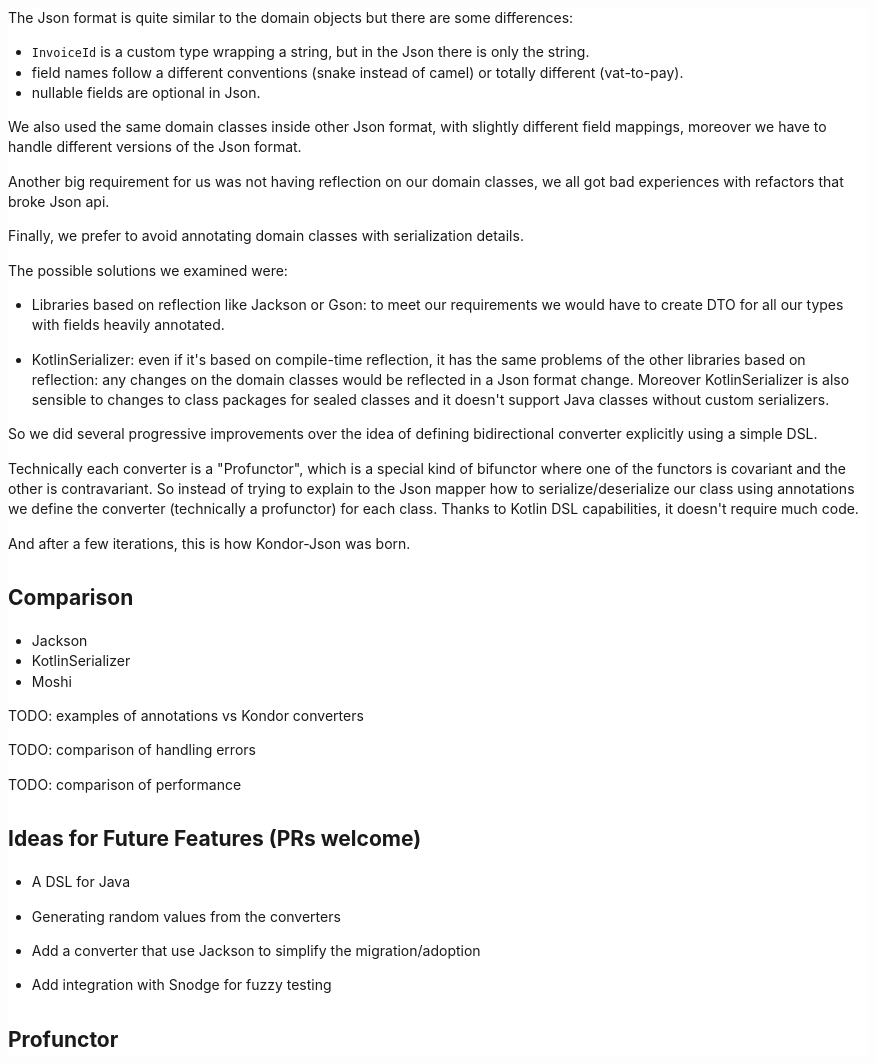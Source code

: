 The Json format is quite similar to the domain objects but there are some differences:

- `InvoiceId` is a custom type wrapping a string, but in the Json there is only the string.
- field names follow a different conventions (snake instead of camel) or totally different (vat-to-pay).
- nullable fields are optional in Json.

We also used the same domain classes inside other Json format, with slightly different field mappings, moreover we have to handle different versions of the Json format.

Another big requirement for us was not having reflection on our domain classes, we all got bad experiences with refactors that broke Json api.

Finally, we prefer to avoid annotating domain classes with serialization details.

The possible solutions we examined were:

- Libraries based on reflection like Jackson or Gson: to meet our requirements we would have to create DTO for all our types with fields heavily annotated.

- KotlinSerializer: even if it's based on compile-time reflection, it has the same problems of the other libraries based on reflection: any changes on the domain classes would be reflected in a Json format change. Moreover KotlinSerializer is also sensible to changes to class packages for sealed classes and it doesn't support Java classes without custom serializers.

So we did several progressive improvements over the idea of defining bidirectional converter explicitly using a simple DSL.

Technically each converter is a "Profunctor", which is a special kind of bifunctor where one of the functors is covariant and the other is contravariant. So instead of trying to explain to the Json mapper how to serialize/deserialize our class using annotations we define the converter (technically a profunctor) for each class. Thanks to Kotlin DSL capabilities, it doesn't require much code.

And after a few iterations, this is how Kondor-Json was born.

## Comparison

- Jackson
- KotlinSerializer
- Moshi

TODO: examples of annotations vs Kondor converters

TODO: comparison of handling errors

TODO: comparison of performance

## Ideas for Future Features (PRs welcome)

- A DSL for Java

- Generating random values from the converters

- Add a converter that use Jackson to simplify the migration/adoption

- Add integration with Snodge for fuzzy testing

## Profunctor
